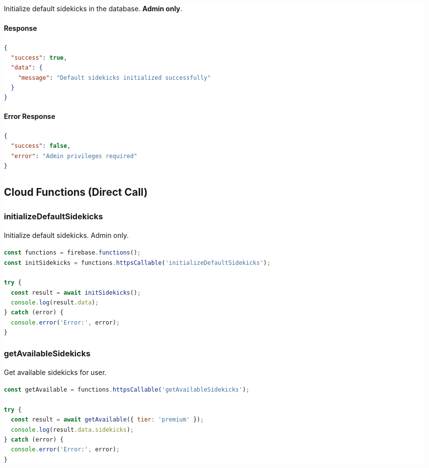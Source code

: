 Initialize default sidekicks in the database. **Admin only**.

#### Response

```json
{
  "success": true,
  "data": {
    "message": "Default sidekicks initialized successfully"
  }
}
```

#### Error Response

```json
{
  "success": false,
  "error": "Admin privileges required"
}
```

## Cloud Functions (Direct Call)

### initializeDefaultSidekicks

Initialize default sidekicks. Admin only.

```javascript
const functions = firebase.functions();
const initSidekicks = functions.httpsCallable('initializeDefaultSidekicks');

try {
  const result = await initSidekicks();
  console.log(result.data);
} catch (error) {
  console.error('Error:', error);
}
```

### getAvailableSidekicks

Get available sidekicks for user.

```javascript
const getAvailable = functions.httpsCallable('getAvailableSidekicks');

try {
  const result = await getAvailable({ tier: 'premium' });
  console.log(result.data.sidekicks);
} catch (error) {
  console.error('Error:', error);
}
```
